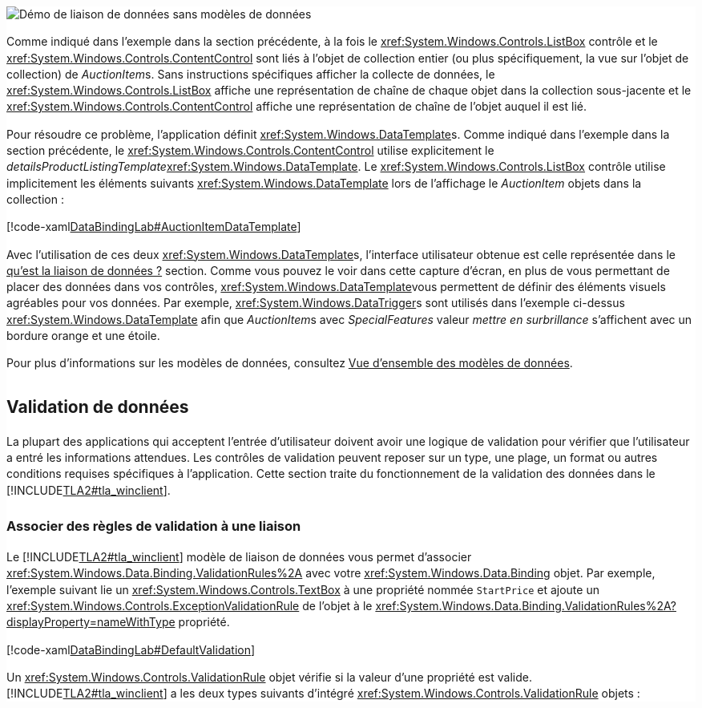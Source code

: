  ![Démo de liaison de données sans modèles de données](../../../../docs/framework/wpf/data/media/databindingdemotemplates.png "DataBindingDemoTemplates")  
  
 Comme indiqué dans l’exemple dans la section précédente, à la fois le <xref:System.Windows.Controls.ListBox> contrôle et le <xref:System.Windows.Controls.ContentControl> sont liés à l’objet de collection entier (ou plus spécifiquement, la vue sur l’objet de collection) de *AuctionItem*s. Sans instructions spécifiques afficher la collecte de données, le <xref:System.Windows.Controls.ListBox> affiche une représentation de chaîne de chaque objet dans la collection sous-jacente et le <xref:System.Windows.Controls.ContentControl> affiche une représentation de chaîne de l’objet auquel il est lié.  
  
 Pour résoudre ce problème, l’application définit <xref:System.Windows.DataTemplate>s. Comme indiqué dans l’exemple dans la section précédente, le <xref:System.Windows.Controls.ContentControl> utilise explicitement le *detailsProductListingTemplate*<xref:System.Windows.DataTemplate>. Le <xref:System.Windows.Controls.ListBox> contrôle utilise implicitement les éléments suivants <xref:System.Windows.DataTemplate> lors de l’affichage le *AuctionItem* objets dans la collection :  
  
 [!code-xaml[DataBindingLab#AuctionItemDataTemplate](../../../../samples/snippets/csharp/VS_Snippets_Wpf/DataBindingLab/CSharp/DataBindingLabApp.xaml#auctionitemdatatemplate)]  
  
 Avec l’utilisation de ces deux <xref:System.Windows.DataTemplate>s, l’interface utilisateur obtenue est celle représentée dans le [qu’est la liaison de données ?](#what_is_data_binding) section. Comme vous pouvez le voir dans cette capture d’écran, en plus de vous permettant de placer des données dans vos contrôles, <xref:System.Windows.DataTemplate>vous permettent de définir des éléments visuels agréables pour vos données. Par exemple, <xref:System.Windows.DataTrigger>s sont utilisés dans l’exemple ci-dessus <xref:System.Windows.DataTemplate> afin que *AuctionItem*s avec *SpecialFeatures* valeur *mettre en surbrillance* s’affichent avec un bordure orange et une étoile.  
  
 Pour plus d’informations sur les modèles de données, consultez [Vue d’ensemble des modèles de données](../../../../docs/framework/wpf/data/data-templating-overview.md).  
  
<a name="data_validation"></a>   
## <a name="data-validation"></a>Validation de données  
  
 La plupart des applications qui acceptent l’entrée d’utilisateur doivent avoir une logique de validation pour vérifier que l’utilisateur a entré les informations attendues. Les contrôles de validation peuvent reposer sur un type, une plage, un format ou autres conditions requises spécifiques à l’application. Cette section traite du fonctionnement de la validation des données dans le [!INCLUDE[TLA2#tla_winclient](../../../../includes/tla2sharptla-winclient-md.md)].  
  
### <a name="associating-validation-rules-with-a-binding"></a>Associer des règles de validation à une liaison  
 Le [!INCLUDE[TLA2#tla_winclient](../../../../includes/tla2sharptla-winclient-md.md)] modèle de liaison de données vous permet d’associer <xref:System.Windows.Data.Binding.ValidationRules%2A> avec votre <xref:System.Windows.Data.Binding> objet. Par exemple, l’exemple suivant lie un <xref:System.Windows.Controls.TextBox> à une propriété nommée `StartPrice` et ajoute un <xref:System.Windows.Controls.ExceptionValidationRule> de l’objet à le <xref:System.Windows.Data.Binding.ValidationRules%2A?displayProperty=nameWithType> propriété.  
  
 [!code-xaml[DataBindingLab#DefaultValidation](../../../../samples/snippets/csharp/VS_Snippets_Wpf/DataBindingLab/CSharp/AddProductWindow.xaml#defaultvalidation)]  
  
 Un <xref:System.Windows.Controls.ValidationRule> objet vérifie si la valeur d’une propriété est valide. [!INCLUDE[TLA2#tla_winclient](../../../../includes/tla2sharptla-winclient-md.md)] a les deux types suivants d’intégré <xref:System.Windows.Controls.ValidationRule> objets :  
  